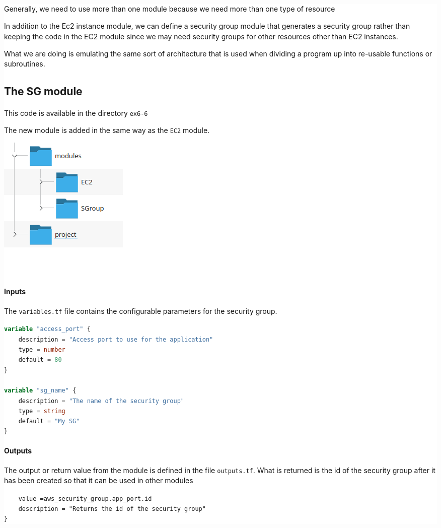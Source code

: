 Generally, we need to use more than one module because we need more than one type of resource 

In addition to the Ec2 instance module, we can define a security group module that generates a security group rather than keeping the code in the EC2 module since we may need security groups for other resources other than EC2 instances.

What we are doing is emulating the same sort of architecture that is used when dividing a program up into re-usable functions or subroutines.

## The SG module

This code is available in the directory `ex6-6`

The new module is added in the same way as the `EC2` module.

![](images/sgmodule.png?raw=true)

#### Inputs

The `variables.tf` file contains the configurable parameters for the security group.

```terraform
variable "access_port" {
    description = "Access port to use for the application"
    type = number
    default = 80
}

variable "sg_name" {
    description = "The name of the security group"
    type = string
    default = "My SG"
}
```

#### Outputs

The output or return value from the module is defined in the file `outputs.tf`. What is returned is the id of the security group after it has been created so that it can be used in other modules

```terraformoutput "secgps" {
    value =aws_security_group.app_port.id
    description = "Returns the id of the security group"
}
```
